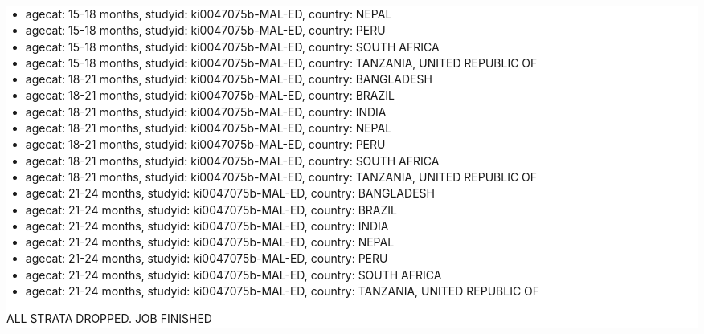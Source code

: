 * agecat: 15-18 months, studyid: ki0047075b-MAL-ED, country: NEPAL
* agecat: 15-18 months, studyid: ki0047075b-MAL-ED, country: PERU
* agecat: 15-18 months, studyid: ki0047075b-MAL-ED, country: SOUTH AFRICA
* agecat: 15-18 months, studyid: ki0047075b-MAL-ED, country: TANZANIA, UNITED REPUBLIC OF
* agecat: 18-21 months, studyid: ki0047075b-MAL-ED, country: BANGLADESH
* agecat: 18-21 months, studyid: ki0047075b-MAL-ED, country: BRAZIL
* agecat: 18-21 months, studyid: ki0047075b-MAL-ED, country: INDIA
* agecat: 18-21 months, studyid: ki0047075b-MAL-ED, country: NEPAL
* agecat: 18-21 months, studyid: ki0047075b-MAL-ED, country: PERU
* agecat: 18-21 months, studyid: ki0047075b-MAL-ED, country: SOUTH AFRICA
* agecat: 18-21 months, studyid: ki0047075b-MAL-ED, country: TANZANIA, UNITED REPUBLIC OF
* agecat: 21-24 months, studyid: ki0047075b-MAL-ED, country: BANGLADESH
* agecat: 21-24 months, studyid: ki0047075b-MAL-ED, country: BRAZIL
* agecat: 21-24 months, studyid: ki0047075b-MAL-ED, country: INDIA
* agecat: 21-24 months, studyid: ki0047075b-MAL-ED, country: NEPAL
* agecat: 21-24 months, studyid: ki0047075b-MAL-ED, country: PERU
* agecat: 21-24 months, studyid: ki0047075b-MAL-ED, country: SOUTH AFRICA
* agecat: 21-24 months, studyid: ki0047075b-MAL-ED, country: TANZANIA, UNITED REPUBLIC OF


ALL STRATA DROPPED. JOB FINISHED
















